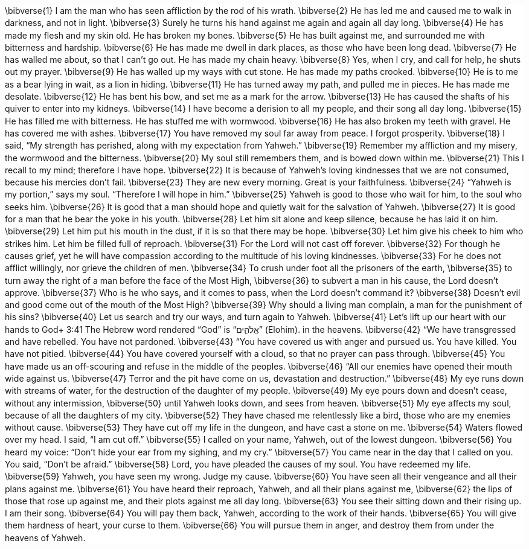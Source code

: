 \bibverse{1} I am the man who has seen affliction by the rod of his wrath. \bibverse{2} He has led me and caused me to walk in darkness, and not in light. \bibverse{3} Surely he turns his hand against me again and again all day long. \bibverse{4} He has made my flesh and my skin old. He has broken my bones. \bibverse{5} He has built against me, and surrounded me with bitterness and hardship. \bibverse{6} He has made me dwell in dark places, as those who have been long dead. \bibverse{7} He has walled me about, so that I can’t go out. He has made my chain heavy. \bibverse{8} Yes, when I cry, and call for help, he shuts out my prayer. \bibverse{9} He has walled up my ways with cut stone. He has made my paths crooked. \bibverse{10} He is to me as a bear lying in wait, as a lion in hiding. \bibverse{11} He has turned away my path, and pulled me in pieces. He has made me desolate. \bibverse{12} He has bent his bow, and set me as a mark for the arrow. \bibverse{13} He has caused the shafts of his quiver to enter into my kidneys. \bibverse{14} I have become a derision to all my people, and their song all day long. \bibverse{15} He has filled me with bitterness. He has stuffed me with wormwood. \bibverse{16} He has also broken my teeth with gravel. He has covered me with ashes. \bibverse{17} You have removed my soul far away from peace. I forgot prosperity. \bibverse{18} I said, “My strength has perished, along with my expectation from Yahweh.” \bibverse{19} Remember my affliction and my misery, the wormwood and the bitterness. \bibverse{20} My soul still remembers them, and is bowed down within me. \bibverse{21} This I recall to my mind; therefore I have hope. \bibverse{22} It is because of Yahweh’s loving kindnesses that we are not consumed, because his mercies don’t fail. \bibverse{23} They are new every morning. Great is your faithfulness. \bibverse{24} “Yahweh is my portion,” says my soul. “Therefore I will hope in him.” \bibverse{25} Yahweh is good to those who wait for him, to the soul who seeks him. \bibverse{26} It is good that a man should hope and quietly wait for the salvation of Yahweh. \bibverse{27} It is good for a man that he bear the yoke in his youth. \bibverse{28} Let him sit alone and keep silence, because he has laid it on him. \bibverse{29} Let him put his mouth in the dust, if it is so that there may be hope. \bibverse{30} Let him give his cheek to him who strikes him. Let him be filled full of reproach. \bibverse{31} For the Lord will not cast off forever. \bibverse{32} For though he causes grief, yet he will have compassion according to the multitude of his loving kindnesses. \bibverse{33} For he does not afflict willingly, nor grieve the children of men. \bibverse{34} To crush under foot all the prisoners of the earth, \bibverse{35} to turn away the right of a man before the face of the Most High, \bibverse{36} to subvert a man in his cause, the Lord doesn’t approve. \bibverse{37} Who is he who says, and it comes to pass, when the Lord doesn’t command it? \bibverse{38} Doesn’t evil and good come out of the mouth of the Most High? \bibverse{39} Why should a living man complain, a man for the punishment of his sins? \bibverse{40} Let us search and try our ways, and turn again to Yahweh. \bibverse{41} Let’s lift up our heart with our hands to God+ 3:41 The Hebrew word rendered “God” is “אֱלֹהִ֑ים” (Elohim). in the heavens. \bibverse{42} “We have transgressed and have rebelled. You have not pardoned. \bibverse{43} “You have covered us with anger and pursued us. You have killed. You have not pitied. \bibverse{44} You have covered yourself with a cloud, so that no prayer can pass through. \bibverse{45} You have made us an off-scouring and refuse in the middle of the peoples. \bibverse{46} “All our enemies have opened their mouth wide against us. \bibverse{47} Terror and the pit have come on us, devastation and destruction.” \bibverse{48} My eye runs down with streams of water, for the destruction of the daughter of my people. \bibverse{49} My eye pours down and doesn’t cease, without any intermission, \bibverse{50} until Yahweh looks down, and sees from heaven. \bibverse{51} My eye affects my soul, because of all the daughters of my city. \bibverse{52} They have chased me relentlessly like a bird, those who are my enemies without cause. \bibverse{53} They have cut off my life in the dungeon, and have cast a stone on me. \bibverse{54} Waters flowed over my head. I said, “I am cut off.” \bibverse{55} I called on your name, Yahweh, out of the lowest dungeon. \bibverse{56} You heard my voice: “Don’t hide your ear from my sighing, and my cry.” \bibverse{57} You came near in the day that I called on you. You said, “Don’t be afraid.” \bibverse{58} Lord, you have pleaded the causes of my soul. You have redeemed my life. \bibverse{59} Yahweh, you have seen my wrong. Judge my cause. \bibverse{60} You have seen all their vengeance and all their plans against me. \bibverse{61} You have heard their reproach, Yahweh, and all their plans against me, \bibverse{62} the lips of those that rose up against me, and their plots against me all day long. \bibverse{63} You see their sitting down and their rising up. I am their song. \bibverse{64} You will pay them back, Yahweh, according to the work of their hands. \bibverse{65} You will give them hardness of heart, your curse to them. \bibverse{66} You will pursue them in anger, and destroy them from under the heavens of Yahweh. 

